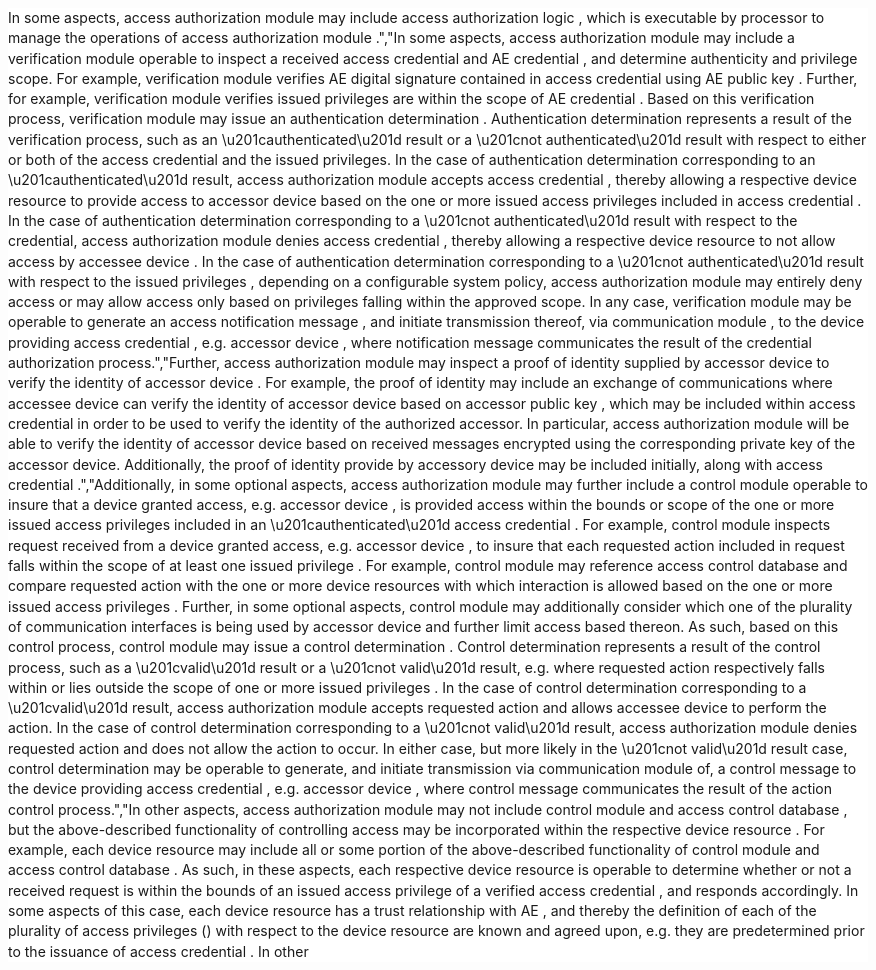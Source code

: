 In some aspects, access authorization module  may include access authorization logic , which is executable by processor  to manage the operations of access authorization module .","In some aspects, access authorization module  may include a verification module  operable to inspect a received access credential  and AE credential , and determine authenticity and privilege scope. For example, verification module  verifies AE digital signature  contained in access credential  using AE public key . Further, for example, verification module  verifies issued privileges  are within the scope of AE credential . Based on this verification process, verification module  may issue an authentication determination . Authentication determination  represents a result of the verification process, such as an \u201cauthenticated\u201d result or a \u201cnot authenticated\u201d result with respect to either or both of the access credential and the issued privileges. In the case of authentication determination  corresponding to an \u201cauthenticated\u201d result, access authorization module  accepts access credential , thereby allowing a respective device resource  to provide access to accessor device  based on the one or more issued access privileges  included in access credential . In the case of authentication determination  corresponding to a \u201cnot authenticated\u201d result with respect to the credential, access authorization module  denies access credential , thereby allowing a respective device resource  to not allow access by accessee device . In the case of authentication determination  corresponding to a \u201cnot authenticated\u201d result with respect to the issued privileges , depending on a configurable system policy, access authorization module  may entirely deny access or may allow access only based on privileges falling within the approved scope. In any case, verification module  may be operable to generate an access notification message , and initiate transmission thereof, via communication module , to the device providing access credential , e.g. accessor device , where notification message  communicates the result of the credential authorization process.","Further, access authorization module  may inspect a proof of identity supplied by accessor device  to verify the identity of accessor device . For example, the proof of identity may include an exchange of communications where accessee device  can verify the identity of accessor device based on accessor public key , which may be included within access credential  in order to be used to verify the identity of the authorized accessor. In particular, access authorization module  will be able to verify the identity of accessor device  based on received messages encrypted using the corresponding private key of the accessor device. Additionally, the proof of identity provide by accessory device  may be included initially, along with access credential .","Additionally, in some optional aspects, access authorization module  may further include a control module  operable to insure that a device granted access, e.g. accessor device , is provided access within the bounds or scope of the one or more issued access privileges  included in an \u201cauthenticated\u201d access credential . For example, control module  inspects request  received from a device granted access, e.g. accessor device , to insure that each requested action  included in request  falls within the scope of at least one issued privilege . For example, control module  may reference access control database  and compare requested action  with the one or more device resources  with which interaction is allowed based on the one or more issued access privileges . Further, in some optional aspects, control module  may additionally consider which one of the plurality of communication interfaces  is being used by accessor device  and further limit access based thereon. As such, based on this control process, control module  may issue a control determination . Control determination  represents a result of the control process, such as a \u201cvalid\u201d result or a \u201cnot valid\u201d result, e.g. where requested action  respectively falls within or lies outside the scope of one or more issued privileges . In the case of control determination  corresponding to a \u201cvalid\u201d result, access authorization module  accepts requested action  and allows accessee device  to perform the action. In the case of control determination  corresponding to a \u201cnot valid\u201d result, access authorization module  denies requested action  and does not allow the action to occur. In either case, but more likely in the \u201cnot valid\u201d result case, control determination  may be operable to generate, and initiate transmission via communication module  of, a control message  to the device providing access credential , e.g. accessor device , where control message  communicates the result of the action control process.","In other aspects, access authorization module  may not include control module  and access control database , but the above-described functionality of controlling access may be incorporated within the respective device resource . For example, each device resource  may include all or some portion of the above-described functionality of control module  and access control database . As such, in these aspects, each respective device resource  is operable to determine whether or not a received request  is within the bounds of an issued access privilege  of a verified access credential , and responds accordingly. In some aspects of this case, each device resource  has a trust relationship with AE , and thereby the definition of each of the plurality of access privileges  () with respect to the device resource  are known and agreed upon, e.g. they are predetermined prior to the issuance of access credential . In other